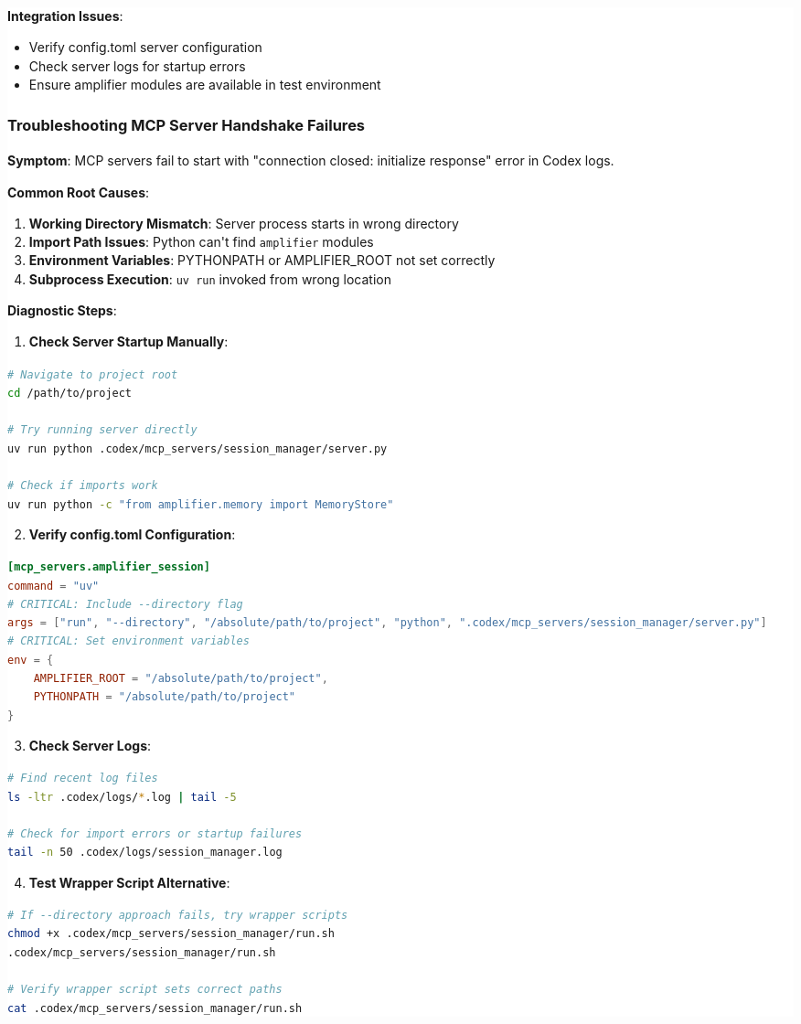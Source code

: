 **Integration Issues**:
- Verify config.toml server configuration
- Check server logs for startup errors
- Ensure amplifier modules are available in test environment

### Troubleshooting MCP Server Handshake Failures

**Symptom**: MCP servers fail to start with "connection closed: initialize response" error in Codex logs.

**Common Root Causes**:
1. **Working Directory Mismatch**: Server process starts in wrong directory
2. **Import Path Issues**: Python can't find `amplifier` modules
3. **Environment Variables**: PYTHONPATH or AMPLIFIER_ROOT not set correctly
4. **Subprocess Execution**: `uv run` invoked from wrong location

**Diagnostic Steps**:

1. **Check Server Startup Manually**:
```bash
# Navigate to project root
cd /path/to/project

# Try running server directly
uv run python .codex/mcp_servers/session_manager/server.py

# Check if imports work
uv run python -c "from amplifier.memory import MemoryStore"
```

2. **Verify config.toml Configuration**:
```toml
[mcp_servers.amplifier_session]
command = "uv"
# CRITICAL: Include --directory flag
args = ["run", "--directory", "/absolute/path/to/project", "python", ".codex/mcp_servers/session_manager/server.py"]
# CRITICAL: Set environment variables
env = {
    AMPLIFIER_ROOT = "/absolute/path/to/project",
    PYTHONPATH = "/absolute/path/to/project"
}
```

3. **Check Server Logs**:
```bash
# Find recent log files
ls -ltr .codex/logs/*.log | tail -5

# Check for import errors or startup failures
tail -n 50 .codex/logs/session_manager.log
```

4. **Test Wrapper Script Alternative**:
```bash
# If --directory approach fails, try wrapper scripts
chmod +x .codex/mcp_servers/session_manager/run.sh
.codex/mcp_servers/session_manager/run.sh

# Verify wrapper script sets correct paths
cat .codex/mcp_servers/session_manager/run.sh
```
